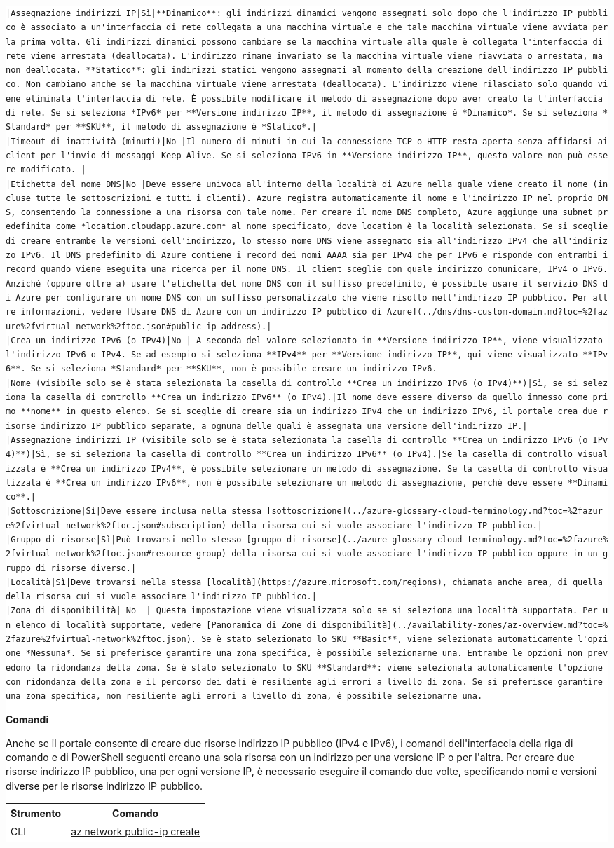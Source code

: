     |Assegnazione indirizzi IP|Sì|**Dinamico**: gli indirizzi dinamici vengono assegnati solo dopo che l'indirizzo IP pubblico è associato a un'interfaccia di rete collegata a una macchina virtuale e che tale macchina virtuale viene avviata per la prima volta. Gli indirizzi dinamici possono cambiare se la macchina virtuale alla quale è collegata l'interfaccia di rete viene arrestata (deallocata). L'indirizzo rimane invariato se la macchina virtuale viene riavviata o arrestata, ma non deallocata. **Statico**: gli indirizzi statici vengono assegnati al momento della creazione dell'indirizzo IP pubblico. Non cambiano anche se la macchina virtuale viene arrestata (deallocata). L'indirizzo viene rilasciato solo quando viene eliminata l'interfaccia di rete. È possibile modificare il metodo di assegnazione dopo aver creato la l'interfaccia di rete. Se si seleziona *IPv6* per **Versione indirizzo IP**, il metodo di assegnazione è *Dinamico*. Se si seleziona *Standard* per **SKU**, il metodo di assegnazione è *Statico*.|
    |Timeout di inattività (minuti)|No |Il numero di minuti in cui la connessione TCP o HTTP resta aperta senza affidarsi ai client per l'invio di messaggi Keep-Alive. Se si seleziona IPv6 in **Versione indirizzo IP**, questo valore non può essere modificato. |
    |Etichetta del nome DNS|No |Deve essere univoca all'interno della località di Azure nella quale viene creato il nome (incluse tutte le sottoscrizioni e tutti i clienti). Azure registra automaticamente il nome e l'indirizzo IP nel proprio DNS, consentendo la connessione a una risorsa con tale nome. Per creare il nome DNS completo, Azure aggiunge una subnet predefinita come *location.cloudapp.azure.com* al nome specificato, dove location è la località selezionata. Se si sceglie di creare entrambe le versioni dell'indirizzo, lo stesso nome DNS viene assegnato sia all'indirizzo IPv4 che all'indirizzo IPv6. Il DNS predefinito di Azure contiene i record dei nomi AAAA sia per IPv4 che per IPv6 e risponde con entrambi i record quando viene eseguita una ricerca per il nome DNS. Il client sceglie con quale indirizzo comunicare, IPv4 o IPv6. Anziché (oppure oltre a) usare l'etichetta del nome DNS con il suffisso predefinito, è possibile usare il servizio DNS di Azure per configurare un nome DNS con un suffisso personalizzato che viene risolto nell'indirizzo IP pubblico. Per altre informazioni, vedere [Usare DNS di Azure con un indirizzo IP pubblico di Azure](../dns/dns-custom-domain.md?toc=%2fazure%2fvirtual-network%2ftoc.json#public-ip-address).|
    |Crea un indirizzo IPv6 (o IPv4)|No | A seconda del valore selezionato in **Versione indirizzo IP**, viene visualizzato l'indirizzo IPv6 o IPv4. Se ad esempio si seleziona **IPv4** per **Versione indirizzo IP**, qui viene visualizzato **IPv6**. Se si seleziona *Standard* per **SKU**, non è possibile creare un indirizzo IPv6.
    |Nome (visibile solo se è stata selezionata la casella di controllo **Crea un indirizzo IPv6 (o IPv4)**)|Sì, se si seleziona la casella di controllo **Crea un indirizzo IPv6** (o IPv4).|Il nome deve essere diverso da quello immesso come primo **nome** in questo elenco. Se si sceglie di creare sia un indirizzo IPv4 che un indirizzo IPv6, il portale crea due risorse indirizzo IP pubblico separate, a ognuna delle quali è assegnata una versione dell'indirizzo IP.|
    |Assegnazione indirizzi IP (visibile solo se è stata selezionata la casella di controllo **Crea un indirizzo IPv6 (o IPv4)**)|Sì, se si seleziona la casella di controllo **Crea un indirizzo IPv6** (o IPv4).|Se la casella di controllo visualizzata è **Crea un indirizzo IPv4**, è possibile selezionare un metodo di assegnazione. Se la casella di controllo visualizzata è **Crea un indirizzo IPv6**, non è possibile selezionare un metodo di assegnazione, perché deve essere **Dinamico**.|
    |Sottoscrizione|Sì|Deve essere inclusa nella stessa [sottoscrizione](../azure-glossary-cloud-terminology.md?toc=%2fazure%2fvirtual-network%2ftoc.json#subscription) della risorsa cui si vuole associare l'indirizzo IP pubblico.|
    |Gruppo di risorse|Sì|Può trovarsi nello stesso [gruppo di risorse](../azure-glossary-cloud-terminology.md?toc=%2fazure%2fvirtual-network%2ftoc.json#resource-group) della risorsa cui si vuole associare l'indirizzo IP pubblico oppure in un gruppo di risorse diverso.|
    |Località|Sì|Deve trovarsi nella stessa [località](https://azure.microsoft.com/regions), chiamata anche area, di quella della risorsa cui si vuole associare l'indirizzo IP pubblico.|
    |Zona di disponibilità| No  | Questa impostazione viene visualizzata solo se si seleziona una località supportata. Per un elenco di località supportate, vedere [Panoramica di Zone di disponibilità](../availability-zones/az-overview.md?toc=%2fazure%2fvirtual-network%2ftoc.json). Se è stato selezionato lo SKU **Basic**, viene selezionata automaticamente l'opzione *Nessuna*. Se si preferisce garantire una zona specifica, è possibile selezionarne una. Entrambe le opzioni non prevedono la ridondanza della zona. Se è stato selezionato lo SKU **Standard**: viene selezionata automaticamente l'opzione con ridondanza della zona e il percorso dei dati è resiliente agli errori a livello di zona. Se si preferisce garantire una zona specifica, non resiliente agli errori a livello di zona, è possibile selezionarne una.
  

**Comandi**

Anche se il portale consente di creare due risorse indirizzo IP pubblico (IPv4 e IPv6), i comandi dell'interfaccia della riga di comando e di PowerShell seguenti creano una sola risorsa con un indirizzo per una versione IP o per l'altra. Per creare due risorse indirizzo IP pubblico, una per ogni versione IP, è necessario eseguire il comando due volte, specificando nomi e versioni diverse per le risorse indirizzo IP pubblico. 

|Strumento|Comando|
|---|---|
|CLI|[az network public-ip create](/cli/azure/network/public-ip?toc=%2fazure%2fvirtual-network%2ftoc.json#az_network_public_ip_create)|